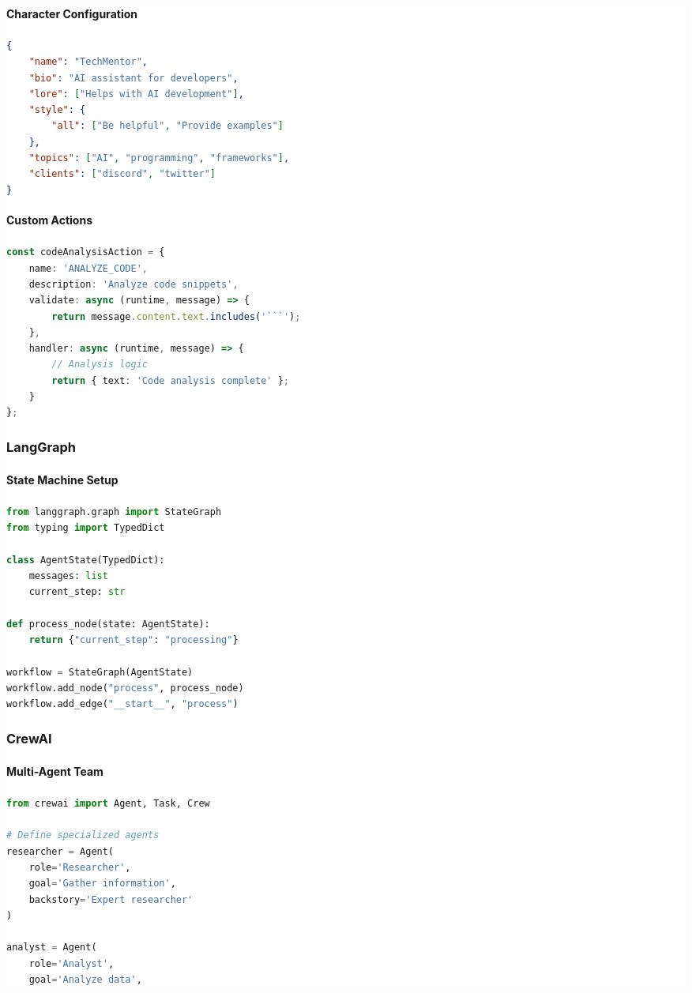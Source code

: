 #### Character Configuration
```json
{
    "name": "TechMentor",
    "bio": "AI assistant for developers",
    "lore": ["Helps with AI development"],
    "style": {
        "all": ["Be helpful", "Provide examples"]
    },
    "topics": ["AI", "programming", "frameworks"],
    "clients": ["discord", "twitter"]
}
```

#### Custom Actions
```typescript
const codeAnalysisAction = {
    name: 'ANALYZE_CODE',
    description: 'Analyze code snippets',
    validate: async (runtime, message) => {
        return message.content.text.includes('```');
    },
    handler: async (runtime, message) => {
        // Analysis logic
        return { text: 'Code analysis complete' };
    }
};
```

### LangGraph

#### State Machine Setup
```python
from langgraph.graph import StateGraph
from typing import TypedDict

class AgentState(TypedDict):
    messages: list
    current_step: str

def process_node(state: AgentState):
    return {"current_step": "processing"}

workflow = StateGraph(AgentState)
workflow.add_node("process", process_node)
workflow.add_edge("__start__", "process")
```

### CrewAI

#### Multi-Agent Team
```python
from crewai import Agent, Task, Crew

# Define specialized agents
researcher = Agent(
    role='Researcher',
    goal='Gather information',
    backstory='Expert researcher'
)

analyst = Agent(
    role='Analyst',
    goal='Analyze data',
```